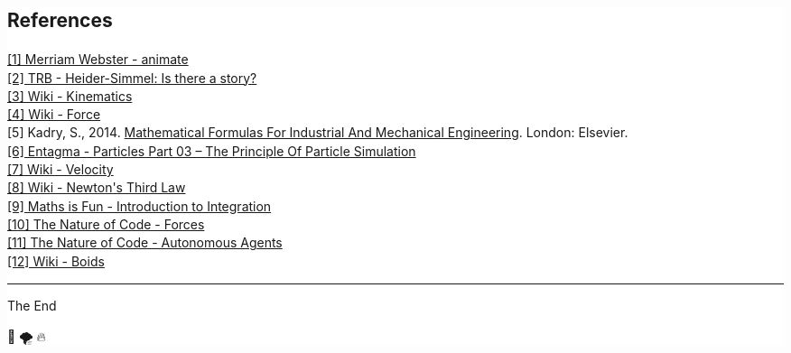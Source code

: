 ## References

[[1] Merriam Webster - animate](https://www.merriam-webster.com/dictionary/animate)  
[[2] TRB - Heider-Simmel: Is there a story?](http://trbq.org/play/)  
[[3] Wiki - Kinematics](https://en.wikipedia.org/wiki/Kinematics)  
[[4] Wiki - Force](https://en.wikipedia.org/wiki/Force)  
[5] Kadry, S., 2014. [Mathematical Formulas For Industrial And Mechanical Engineering](https://books.google.de/books?id=-WC_AAAAQBAJ&printsec=frontcover&hl=de&source=gbs_ge_summary_r&cad=0#v=onepage&q&f=false). London: Elsevier.  
[[6] Entagma - Particles Part 03 – The Principle Of Particle Simulation](https://entagma.com/particles-part-03-the-principle-of-particle-simulation/)  
[[7] Wiki - Velocity](https://en.wikipedia.org/wiki/Velocity)  
[[8] Wiki - Newton's Third Law](https://en.wikipedia.org/wiki/Newton%27s_laws_of_motion#Newton's_third_law)  
[[9] Maths is Fun - Introduction to Integration](https://www.mathsisfun.com/calculus/integration-introduction.html)  
[[10] The Nature of Code - Forces](https://natureofcode.com/book/chapter-2-forces/)  
[[11] The Nature of Code - Autonomous Agents](https://natureofcode.com/book/chapter-6-autonomous-agents/)  
[[12] Wiki - Boids](https://en.wikipedia.org/wiki/Boids)  

---

The End

🦾 🌪 🔥 
